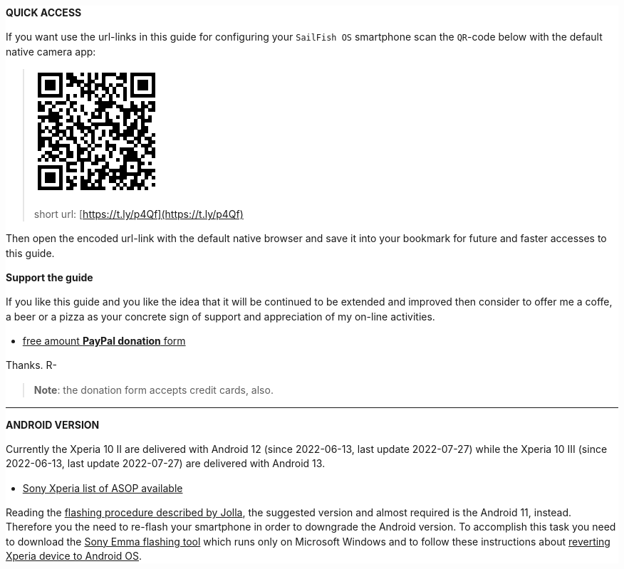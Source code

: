 **QUICK ACCESS**

If you want use the url-links in this guide for configuring your `SailFish OS` smartphone scan the `QR`-code below with the default native camera app:

> <img src="./quick-start-guide-qrcode.png" width="175px" height="175px">
> 
> short url: [https://t.ly/p4Qf](https://t.ly/p4Qf)


 

Then open the encoded url-link with the default native browser and save it into your bookmark for future and faster accesses to this guide.

**Support the guide**

If you like this guide and you like the idea that it will be continued to be extended and improved then consider to offer me a coffe, a beer or a pizza as your concrete sign of support and appreciation of my on-line activities.

* [free amount **PayPal donation** form](https://tinyurl.com/robang74)

Thanks. R-

> __Note__: the donation form accepts credit cards, also.

---

**ANDROID VERSION**

Currently the Xperia 10 II are delivered with Android 12 (since 2022-06-13, last update 2022-07-27) while the Xperia 10 III (since 2022-06-13, last update 2022-07-27) are delivered with Android 13. 

* [Sony Xperia list of ASOP available](https://developer.sony.com/open-source/aosp-on-xperia-open-devices/latest-updates#secondary-menu-desktop)

Reading the [flashing procedure described by Jolla](https://jolla.com/sailfishxinstall/), the suggested version and almost required is the Android 11, instead. Therefore you the need to re-flash your smartphone in order to downgrade the Android version. To accomplish this task you need to download the [Sony Emma flashing tool](https://developer.sony.com/open-source/aosp-on-xperia-open-devices/get-started/flash-tool) which runs only on Microsoft Windows and to follow these instructions about [reverting Xperia device to Android OS](https://docs.sailfishos.org/Support/Help_Articles/Managing_Sailfish_OS/Reinstalling_Sailfish_OS/#reverting-xperia-device-to-android-os-and-reinstalling-sailfish-os).
